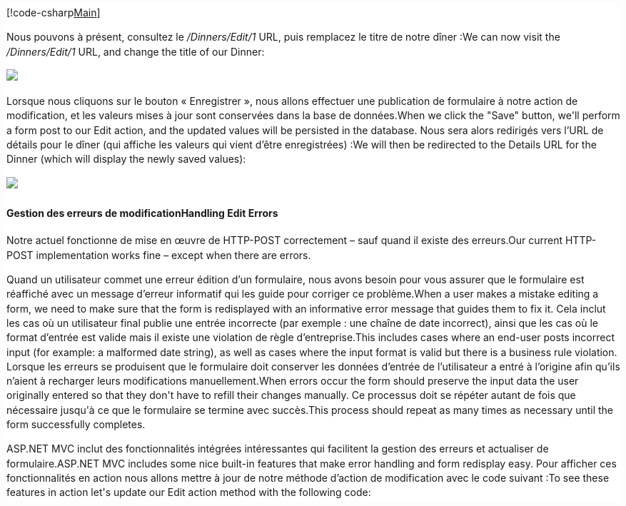 [!code-csharp[Main](provide-crud-create-read-update-delete-data-form-entry-support/samples/sample11.cs)]

<span data-ttu-id="38b6b-210">Nous pouvons à présent, consultez le */Dinners/Edit/1* URL, puis remplacez le titre de notre dîner :</span><span class="sxs-lookup"><span data-stu-id="38b6b-210">We can now visit the */Dinners/Edit/1* URL, and change the title of our Dinner:</span></span>

![](provide-crud-create-read-update-delete-data-form-entry-support/_static/image7.png)

<span data-ttu-id="38b6b-211">Lorsque nous cliquons sur le bouton « Enregistrer », nous allons effectuer une publication de formulaire à notre action de modification, et les valeurs mises à jour sont conservées dans la base de données.</span><span class="sxs-lookup"><span data-stu-id="38b6b-211">When we click the "Save" button, we'll perform a form post to our Edit action, and the updated values will be persisted in the database.</span></span> <span data-ttu-id="38b6b-212">Nous sera alors redirigés vers l’URL de détails pour le dîner (qui affiche les valeurs qui vient d’être enregistrées) :</span><span class="sxs-lookup"><span data-stu-id="38b6b-212">We will then be redirected to the Details URL for the Dinner (which will display the newly saved values):</span></span>

![](provide-crud-create-read-update-delete-data-form-entry-support/_static/image8.png)

#### <a name="handling-edit-errors"></a><span data-ttu-id="38b6b-213">Gestion des erreurs de modification</span><span class="sxs-lookup"><span data-stu-id="38b6b-213">Handling Edit Errors</span></span>

<span data-ttu-id="38b6b-214">Notre actuel fonctionne de mise en œuvre de HTTP-POST correctement – sauf quand il existe des erreurs.</span><span class="sxs-lookup"><span data-stu-id="38b6b-214">Our current HTTP-POST implementation works fine – except when there are errors.</span></span>

<span data-ttu-id="38b6b-215">Quand un utilisateur commet une erreur édition d’un formulaire, nous avons besoin pour vous assurer que le formulaire est réaffiché avec un message d’erreur informatif qui les guide pour corriger ce problème.</span><span class="sxs-lookup"><span data-stu-id="38b6b-215">When a user makes a mistake editing a form, we need to make sure that the form is redisplayed with an informative error message that guides them to fix it.</span></span> <span data-ttu-id="38b6b-216">Cela inclut les cas où un utilisateur final publie une entrée incorrecte (par exemple : une chaîne de date incorrect), ainsi que les cas où le format d’entrée est valide mais il existe une violation de règle d’entreprise.</span><span class="sxs-lookup"><span data-stu-id="38b6b-216">This includes cases where an end-user posts incorrect input (for example: a malformed date string), as well as cases where the input format is valid but there is a business rule violation.</span></span> <span data-ttu-id="38b6b-217">Lorsque les erreurs se produisent que le formulaire doit conserver les données d’entrée de l’utilisateur a entré à l’origine afin qu’ils n’aient à recharger leurs modifications manuellement.</span><span class="sxs-lookup"><span data-stu-id="38b6b-217">When errors occur the form should preserve the input data the user originally entered so that they don't have to refill their changes manually.</span></span> <span data-ttu-id="38b6b-218">Ce processus doit se répéter autant de fois que nécessaire jusqu'à ce que le formulaire se termine avec succès.</span><span class="sxs-lookup"><span data-stu-id="38b6b-218">This process should repeat as many times as necessary until the form successfully completes.</span></span>

<span data-ttu-id="38b6b-219">ASP.NET MVC inclut des fonctionnalités intégrées intéressantes qui facilitent la gestion des erreurs et actualiser de formulaire.</span><span class="sxs-lookup"><span data-stu-id="38b6b-219">ASP.NET MVC includes some nice built-in features that make error handling and form redisplay easy.</span></span> <span data-ttu-id="38b6b-220">Pour afficher ces fonctionnalités en action nous allons mettre à jour de notre méthode d’action de modification avec le code suivant :</span><span class="sxs-lookup"><span data-stu-id="38b6b-220">To see these features in action let's update our Edit action method with the following code:</span></span>
